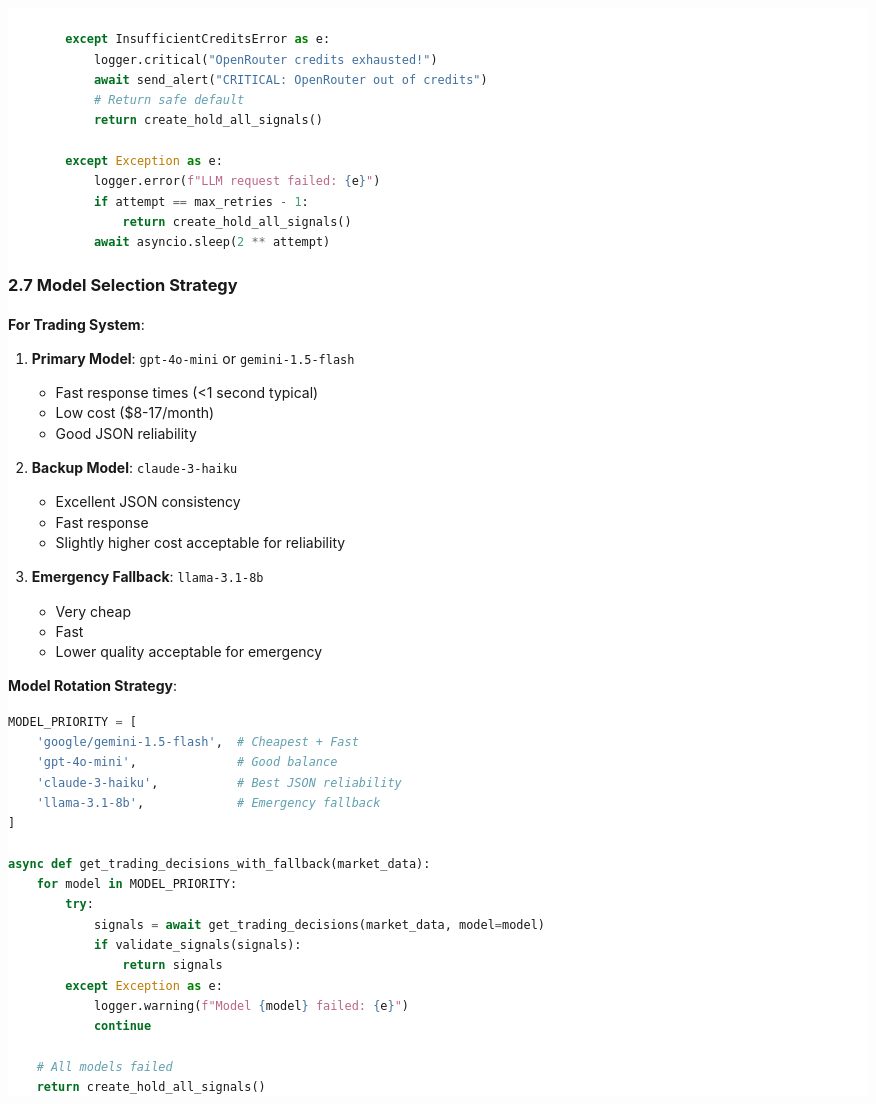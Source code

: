 ```python

        except InsufficientCreditsError as e:
            logger.critical("OpenRouter credits exhausted!")
            await send_alert("CRITICAL: OpenRouter out of credits")
            # Return safe default
            return create_hold_all_signals()

        except Exception as e:
            logger.error(f"LLM request failed: {e}")
            if attempt == max_retries - 1:
                return create_hold_all_signals()
            await asyncio.sleep(2 ** attempt)
```

### 2.7 Model Selection Strategy

**For Trading System**:

1. **Primary Model**: `gpt-4o-mini` or `gemini-1.5-flash`
   - Fast response times (<1 second typical)
   - Low cost ($8-17/month)
   - Good JSON reliability

2. **Backup Model**: `claude-3-haiku`
   - Excellent JSON consistency
   - Fast response
   - Slightly higher cost acceptable for reliability

3. **Emergency Fallback**: `llama-3.1-8b`
   - Very cheap
   - Fast
   - Lower quality acceptable for emergency

**Model Rotation Strategy**:
```python
MODEL_PRIORITY = [
    'google/gemini-1.5-flash',  # Cheapest + Fast
    'gpt-4o-mini',              # Good balance
    'claude-3-haiku',           # Best JSON reliability
    'llama-3.1-8b',             # Emergency fallback
]

async def get_trading_decisions_with_fallback(market_data):
    for model in MODEL_PRIORITY:
        try:
            signals = await get_trading_decisions(market_data, model=model)
            if validate_signals(signals):
                return signals
        except Exception as e:
            logger.warning(f"Model {model} failed: {e}")
            continue

    # All models failed
    return create_hold_all_signals()
```
